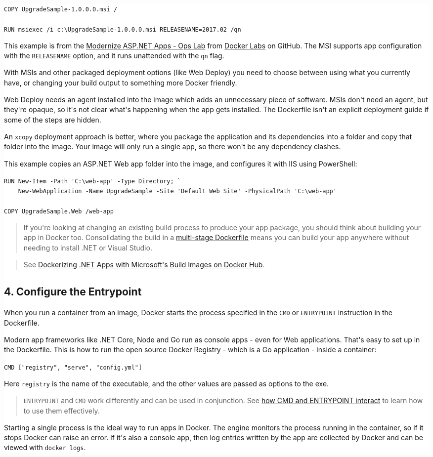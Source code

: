     COPY UpgradeSample-1.0.0.0.msi /
    
    RUN msiexec /i c:\UpgradeSample-1.0.0.0.msi RELEASENAME=2017.02 /qn

This example is from the [Modernize ASP.NET Apps - Ops Lab](https://github.com/docker/labs/blob/master/windows/modernize-traditional-apps/modernize-aspnet-ops/README.md) from [Docker Labs](https://github.com/docker/labs/) on GitHub. The MSI supports app configuration with the `RELEASENAME` option, and it runs unattended with the `qn` flag.

With MSIs and other packaged deployment options (like Web Deploy) you need to choose between using what you currently have, or changing your build output to something more Docker friendly.

Web Deploy needs an agent installed into the image which adds an unnecessary piece of software. MSIs don't need an agent, but they're opaque, so it's not clear what's happening when the app gets installed. The Dockerfile isn't an explicit deployment guide if some of the steps are hidden.

An `xcopy` deployment approach is better, where you package the application and its dependencies into a folder and copy that folder into the image. Your image will only run a single app, so there won't be any dependency clashes.

This example copies an ASP.NET Web app folder into the image, and configures it with IIS using PowerShell:

    RUN New-Item -Path 'C:\web-app' -Type Directory; `
        New-WebApplication -Name UpgradeSample -Site 'Default Web Site' -PhysicalPath 'C:\web-app'
    
    COPY UpgradeSample.Web /web-app

> If you're looking at changing an existing build process to produce your app package, you should think about building your app in Docker too. Consolidating the build in a [multi-stage Dockerfile](https://docs.docker.com/engine/userguide/eng-image/multistage-build/LgAabgpSwDw) means you can build your app anywhere without needing to install .NET or Visual Studio.

> See [Dockerizing .NET Apps with Microsoft's Build Images on Docker Hub](/dockerizing-net-apps-with-microsofts-build-images-on-docker-hub).

## 4. Configure the Entrypoint

When you run a container from an image, Docker starts the process specified in the `CMD` or `ENTRYPOINT` instruction in the Dockerfile.

Modern app frameworks like .NET Core, Node and Go run as console apps - even for Web applications. That's easy to set up in the Dockerfile. This is how to run the [open source Docker Registry](https://github.com/docker/distribution/blob/master/README.md) - which is a Go application - inside a container:

    CMD ["registry", "serve", "config.yml"]

Here `registry` is the name of the executable, and the other values are passed as options to the exe.

> `ENTRYPOINT` and `CMD` work differently and can be used in conjunction. See [how CMD and ENTRYPOINT interact](https://docs.docker.com/engine/reference/builder/#understand-how-cmd-and-entrypoint-interact) to learn how to use them effectively.

Starting a single process is the ideal way to run apps in Docker. The engine monitors the process running in the container, so if it stops Docker can raise an error. If it's also a console app, then log entries written by the app are collected by Docker and can be viewed with `docker logs`.
